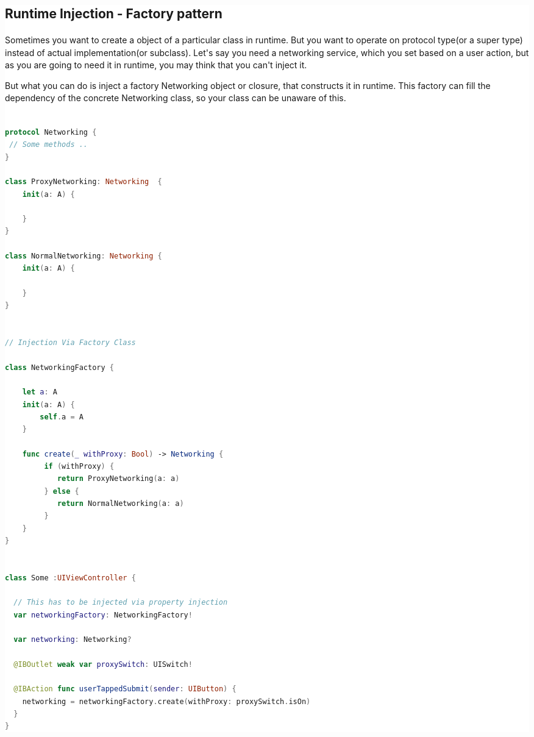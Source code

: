 
## Runtime Injection - Factory pattern


Sometimes you want to create a object of a particular class in runtime. But you want to operate on  protocol type(or a super type) instead of actual implementation(or subclass). Let's say you need a networking service, which you set based on a user action, but as you are going to need it in runtime, you may think that you can't inject it. 

But what you can do is inject a factory Networking object or closure, that constructs it in runtime. This factory can fill the dependency of the concrete Networking class, so your class can be unaware of this.


``` swift

protocol Networking {
 // Some methods ..
}

class ProxyNetworking: Networking  {
	init(a: A) {
    	
    }
}

class NormalNetworking: Networking {
	init(a: A) {
    	
    }
}


// Injection Via Factory Class

class NetworkingFactory {
	
    let a: A
    init(a: A) {
    	self.a = A
    }
		
	func create(_ withProxy: Bool) -> Networking {
    	 if (withProxy) {
         	return ProxyNetworking(a: a)
         } else {
         	return NormalNetworking(a: a)
         }
    }
}


class Some :UIViewController {

  // This has to be injected via property injection
  var networkingFactory: NetworkingFactory! 
	
  var networking: Networking?
  
  @IBOutlet weak var proxySwitch: UISwitch!
  
  @IBAction func userTappedSubmit(sender: UIButton) {
    networking = networkingFactory.create(withProxy: proxySwitch.isOn)
  }
}
```